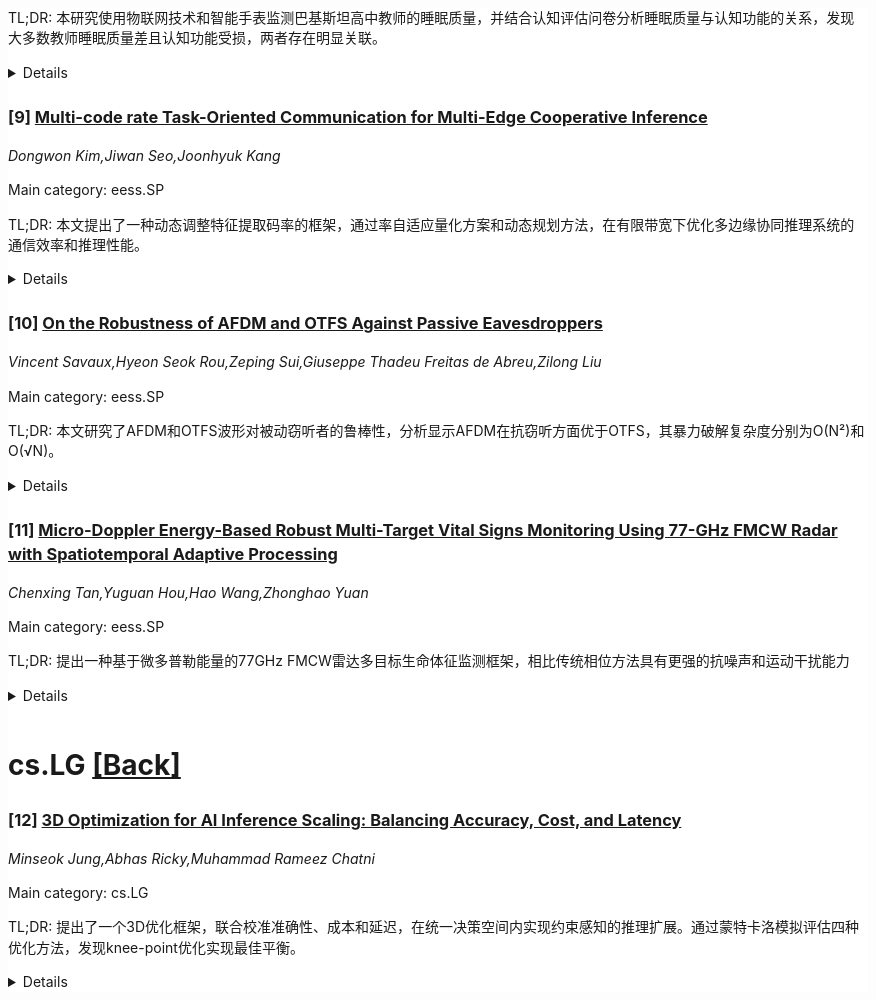 TL;DR: 本研究使用物联网技术和智能手表监测巴基斯坦高中教师的睡眠质量，并结合认知评估问卷分析睡眠质量与认知功能的关系，发现大多数教师睡眠质量差且认知功能受损，两者存在明显关联。


<details><summary>Details</summary></details>


### [9] [Multi-code rate Task-Oriented Communication for Multi-Edge Cooperative Inference](https://arxiv.org/abs/2510.19360)
*Dongwon Kim,Jiwan Seo,Joonhyuk Kang*

Main category: eess.SP

TL;DR: 本文提出了一种动态调整特征提取码率的框架，通过率自适应量化方案和动态规划方法，在有限带宽下优化多边缘协同推理系统的通信效率和推理性能。


<details><summary>Details</summary></details>


### [10] [On the Robustness of AFDM and OTFS Against Passive Eavesdroppers](https://arxiv.org/abs/2510.19525)
*Vincent Savaux,Hyeon Seok Rou,Zeping Sui,Giuseppe Thadeu Freitas de Abreu,Zilong Liu*

Main category: eess.SP

TL;DR: 本文研究了AFDM和OTFS波形对被动窃听者的鲁棒性，分析显示AFDM在抗窃听方面优于OTFS，其暴力破解复杂度分别为O(N²)和O(√N)。


<details><summary>Details</summary></details>


### [11] [Micro-Doppler Energy-Based Robust Multi-Target Vital Signs Monitoring Using 77-GHz FMCW Radar with Spatiotemporal Adaptive Processing](https://arxiv.org/abs/2510.19639)
*Chenxing Tan,Yuguan Hou,Hao Wang,Zhonghao Yuan*

Main category: eess.SP

TL;DR: 提出一种基于微多普勒能量的77GHz FMCW雷达多目标生命体征监测框架，相比传统相位方法具有更强的抗噪声和运动干扰能力


<details><summary>Details</summary></details>


<div id='cs.LG'></div>

# cs.LG [[Back]](#toc)

### [12] [3D Optimization for AI Inference Scaling: Balancing Accuracy, Cost, and Latency](https://arxiv.org/abs/2510.18905)
*Minseok Jung,Abhas Ricky,Muhammad Rameez Chatni*

Main category: cs.LG

TL;DR: 提出了一个3D优化框架，联合校准准确性、成本和延迟，在统一决策空间内实现约束感知的推理扩展。通过蒙特卡洛模拟评估四种优化方法，发现knee-point优化实现最佳平衡。


<details><summary>Details</summary></details>
